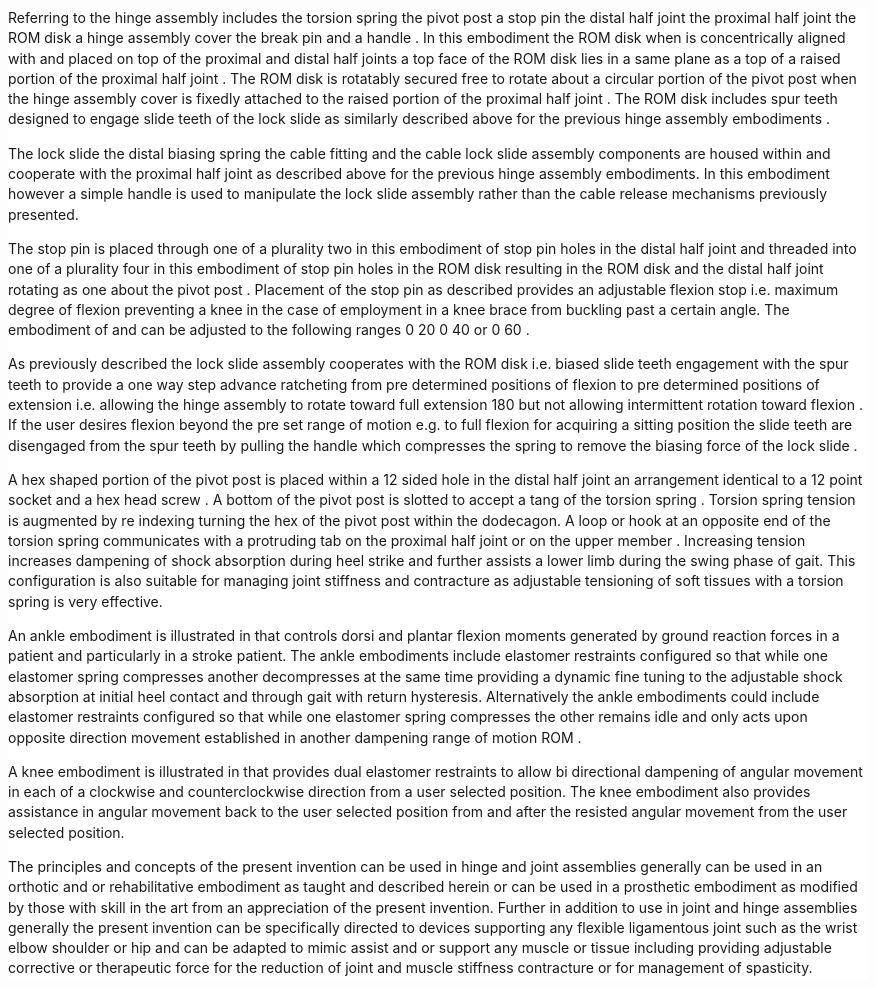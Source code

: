 Referring to the hinge assembly includes the torsion spring the pivot post a stop pin the distal half joint the proximal half joint the ROM disk a hinge assembly cover the break pin and a handle . In this embodiment the ROM disk when is concentrically aligned with and placed on top of the proximal and distal half joints a top face of the ROM disk lies in a same plane as a top of a raised portion of the proximal half joint . The ROM disk is rotatably secured free to rotate about a circular portion of the pivot post when the hinge assembly cover is fixedly attached to the raised portion of the proximal half joint . The ROM disk includes spur teeth designed to engage slide teeth of the lock slide as similarly described above for the previous hinge assembly embodiments .

The lock slide the distal biasing spring the cable fitting and the cable lock slide assembly components are housed within and cooperate with the proximal half joint as described above for the previous hinge assembly embodiments. In this embodiment however a simple handle is used to manipulate the lock slide assembly rather than the cable release mechanisms previously presented.

The stop pin is placed through one of a plurality two in this embodiment of stop pin holes in the distal half joint and threaded into one of a plurality four in this embodiment of stop pin holes in the ROM disk resulting in the ROM disk and the distal half joint rotating as one about the pivot post . Placement of the stop pin as described provides an adjustable flexion stop i.e. maximum degree of flexion preventing a knee in the case of employment in a knee brace from buckling past a certain angle. The embodiment of and can be adjusted to the following ranges 0 20 0 40 or 0 60 .

As previously described the lock slide assembly cooperates with the ROM disk i.e. biased slide teeth engagement with the spur teeth to provide a one way step advance ratcheting from pre determined positions of flexion to pre determined positions of extension i.e. allowing the hinge assembly to rotate toward full extension 180 but not allowing intermittent rotation toward flexion . If the user desires flexion beyond the pre set range of motion e.g. to full flexion for acquiring a sitting position the slide teeth are disengaged from the spur teeth by pulling the handle which compresses the spring to remove the biasing force of the lock slide .

A hex shaped portion of the pivot post is placed within a 12 sided hole in the distal half joint an arrangement identical to a 12 point socket and a hex head screw . A bottom of the pivot post is slotted to accept a tang of the torsion spring . Torsion spring tension is augmented by re indexing turning the hex of the pivot post within the dodecagon. A loop or hook at an opposite end of the torsion spring communicates with a protruding tab on the proximal half joint or on the upper member . Increasing tension increases dampening of shock absorption during heel strike and further assists a lower limb during the swing phase of gait. This configuration is also suitable for managing joint stiffness and contracture as adjustable tensioning of soft tissues with a torsion spring is very effective.

An ankle embodiment is illustrated in that controls dorsi and plantar flexion moments generated by ground reaction forces in a patient and particularly in a stroke patient. The ankle embodiments include elastomer restraints configured so that while one elastomer spring compresses another decompresses at the same time providing a dynamic fine tuning to the adjustable shock absorption at initial heel contact and through gait with return hysteresis. Alternatively the ankle embodiments could include elastomer restraints configured so that while one elastomer spring compresses the other remains idle and only acts upon opposite direction movement established in another dampening range of motion ROM .

A knee embodiment is illustrated in that provides dual elastomer restraints to allow bi directional dampening of angular movement in each of a clockwise and counterclockwise direction from a user selected position. The knee embodiment also provides assistance in angular movement back to the user selected position from and after the resisted angular movement from the user selected position.

The principles and concepts of the present invention can be used in hinge and joint assemblies generally can be used in an orthotic and or rehabilitative embodiment as taught and described herein or can be used in a prosthetic embodiment as modified by those with skill in the art from an appreciation of the present invention. Further in addition to use in joint and hinge assemblies generally the present invention can be specifically directed to devices supporting any flexible ligamentous joint such as the wrist elbow shoulder or hip and can be adapted to mimic assist and or support any muscle or tissue including providing adjustable corrective or therapeutic force for the reduction of joint and muscle stiffness contracture or for management of spasticity.
